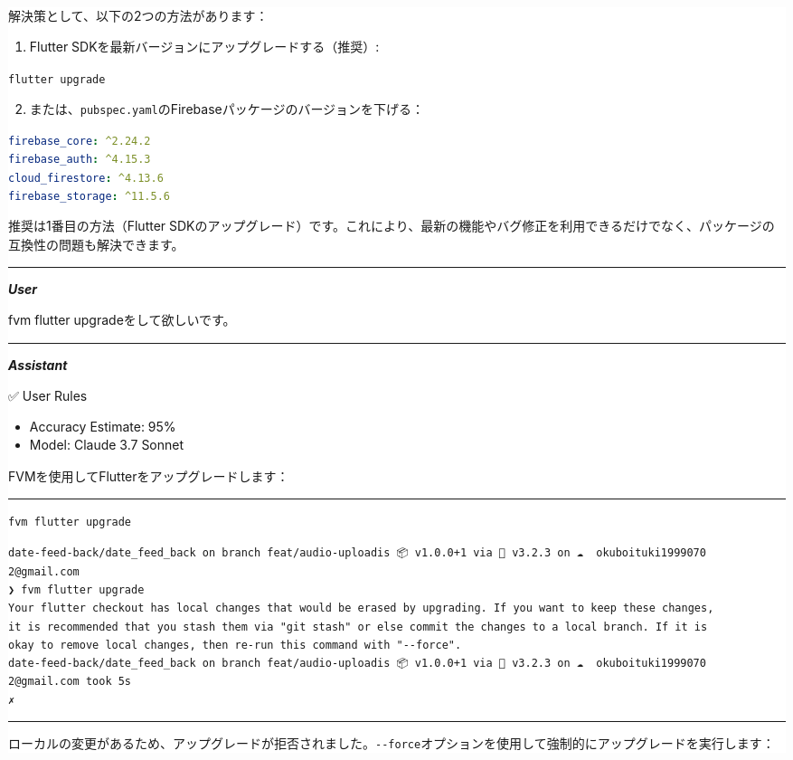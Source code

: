 解決策として、以下の2つの方法があります：

1. Flutter SDKを最新バージョンにアップグレードする（推奨）:
```bash
flutter upgrade
```

2. または、`pubspec.yaml`のFirebaseパッケージのバージョンを下げる：
```yaml
firebase_core: ^2.24.2
firebase_auth: ^4.15.3
cloud_firestore: ^4.13.6
firebase_storage: ^11.5.6
```

推奨は1番目の方法（Flutter SDKのアップグレード）です。これにより、最新の機能やバグ修正を利用できるだけでなく、パッケージの互換性の問題も解決できます。

---

_**User**_

fvm flutter upgradeをして欲しいです。

---

_**Assistant**_

✅ User Rules
- Accuracy Estimate: 95%
- Model: Claude 3.7 Sonnet

FVMを使用してFlutterをアップグレードします：


---

```bash
fvm flutter upgrade
```

```
date-feed-back/date_feed_back on branch feat/audio-uploadis 📦 v1.0.0+1 via 🎯 v3.2.3 on ☁️  okuboituki1999070
2@gmail.com 
❯ fvm flutter upgrade
Your flutter checkout has local changes that would be erased by upgrading. If you want to keep these changes,
it is recommended that you stash them via "git stash" or else commit the changes to a local branch. If it is
okay to remove local changes, then re-run this command with "--force".
date-feed-back/date_feed_back on branch feat/audio-uploadis 📦 v1.0.0+1 via 🎯 v3.2.3 on ☁️  okuboituki1999070
2@gmail.com took 5s 
✗
```

---

ローカルの変更があるため、アップグレードが拒否されました。`--force`オプションを使用して強制的にアップグレードを実行します：
